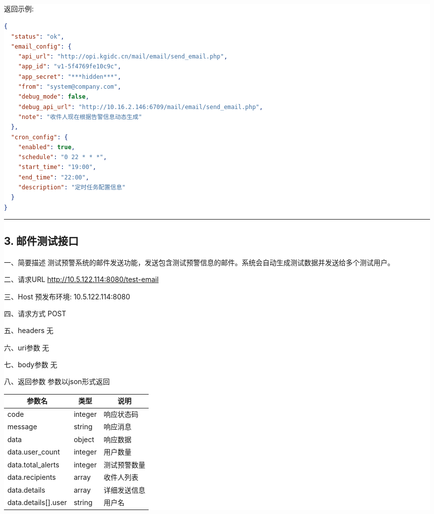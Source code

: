返回示例:
```json
{
  "status": "ok",
  "email_config": {
    "api_url": "http://opi.kgidc.cn/mail/email/send_email.php",
    "app_id": "v1-5f4769fe10c9c",
    "app_secret": "***hidden***",
    "from": "system@company.com",
    "debug_mode": false,
    "debug_api_url": "http://10.16.2.146:6709/mail/email/send_email.php",
    "note": "收件人现在根据告警信息动态生成"
  },
  "cron_config": {
    "enabled": true,
    "schedule": "0 22 * * *",
    "start_time": "19:00",
    "end_time": "22:00",
    "description": "定时任务配置信息"
  }
}
```

---

## 3. 邮件测试接口

一、简要描述
测试预警系统的邮件发送功能，发送包含测试预警信息的邮件。系统会自动生成测试数据并发送给多个测试用户。

二、请求URL
http://10.5.122.114:8080/test-email

三、Host
预发布环境: 10.5.122.114:8080

四、请求方式
POST

五、headers
无

六、uri参数
无

七、body参数
无

八、返回参数
参数以json形式返回

| 参数名 | 类型 | 说明 |
|--------|------|------|
| code | integer | 响应状态码 |
| message | string | 响应消息 |
| data | object | 响应数据 |
| data.user_count | integer | 用户数量 |
| data.total_alerts | integer | 测试预警数量 |
| data.recipients | array | 收件人列表 |
| data.details | array | 详细发送信息 |
| data.details[].user | string | 用户名 |